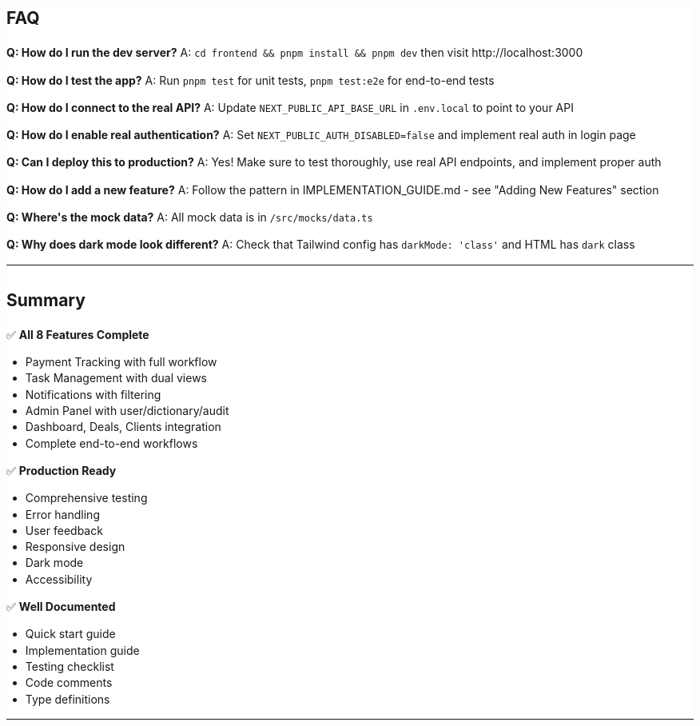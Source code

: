 ## FAQ

**Q: How do I run the dev server?**
A: `cd frontend && pnpm install && pnpm dev` then visit http://localhost:3000

**Q: How do I test the app?**
A: Run `pnpm test` for unit tests, `pnpm test:e2e` for end-to-end tests

**Q: How do I connect to the real API?**
A: Update `NEXT_PUBLIC_API_BASE_URL` in `.env.local` to point to your API

**Q: How do I enable real authentication?**
A: Set `NEXT_PUBLIC_AUTH_DISABLED=false` and implement real auth in login page

**Q: Can I deploy this to production?**
A: Yes! Make sure to test thoroughly, use real API endpoints, and implement proper auth

**Q: How do I add a new feature?**
A: Follow the pattern in IMPLEMENTATION_GUIDE.md - see "Adding New Features" section

**Q: Where's the mock data?**
A: All mock data is in `/src/mocks/data.ts`

**Q: Why does dark mode look different?**
A: Check that Tailwind config has `darkMode: 'class'` and HTML has `dark` class

---

## Summary

✅ **All 8 Features Complete**
- Payment Tracking with full workflow
- Task Management with dual views
- Notifications with filtering
- Admin Panel with user/dictionary/audit
- Dashboard, Deals, Clients integration
- Complete end-to-end workflows

✅ **Production Ready**
- Comprehensive testing
- Error handling
- User feedback
- Responsive design
- Dark mode
- Accessibility

✅ **Well Documented**
- Quick start guide
- Implementation guide
- Testing checklist
- Code comments
- Type definitions

---
